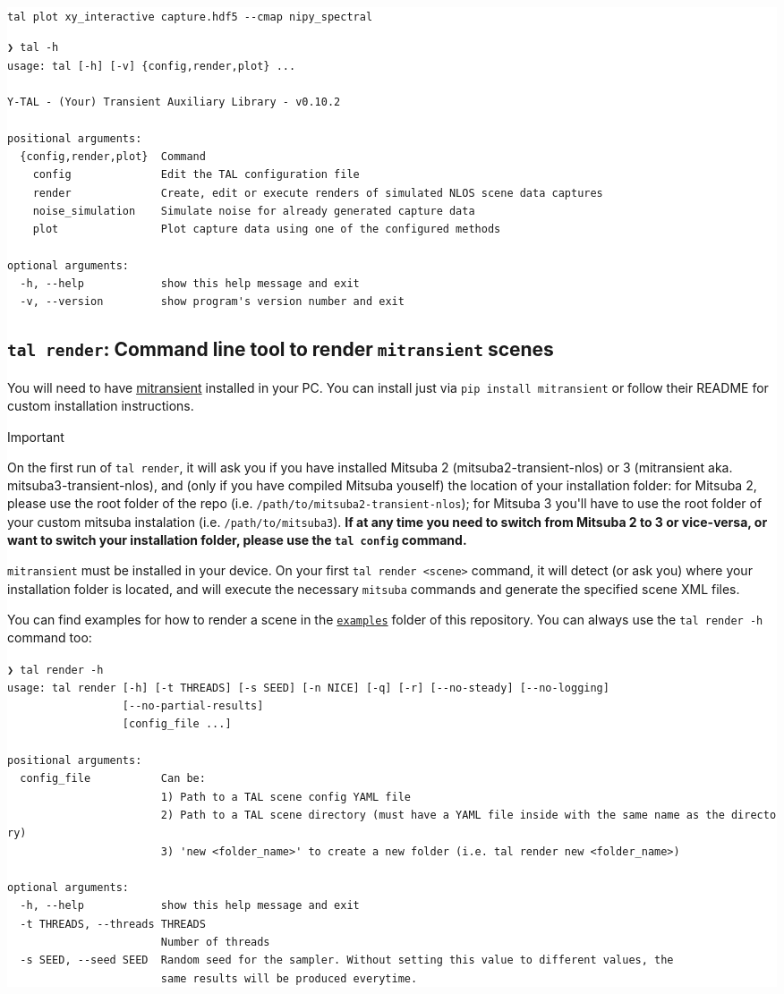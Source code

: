 ```
tal plot xy_interactive capture.hdf5 --cmap nipy_spectral
```

```
❯ tal -h
usage: tal [-h] [-v] {config,render,plot} ...

Y-TAL - (Your) Transient Auxiliary Library - v0.10.2

positional arguments:
  {config,render,plot}  Command
    config              Edit the TAL configuration file
    render              Create, edit or execute renders of simulated NLOS scene data captures
    noise_simulation    Simulate noise for already generated capture data
    plot                Plot capture data using one of the configured methods

optional arguments:
  -h, --help            show this help message and exit
  -v, --version         show program's version number and exit
```

## `tal render`: Command line tool to render `mitransient` scenes

You will need to have [mitransient](https://github.com/diegoroyo/mitransient) installed in your PC. You can install just via `pip install mitransient` or follow their README for custom installation instructions.

> [!IMPORTANT]
> On the first run of `tal render`, it will ask you if you have installed Mitsuba 2 (mitsuba2-transient-nlos) or 3 (mitransient aka. mitsuba3-transient-nlos), and (only if you have compiled Mitsuba youself) the location of your installation folder: for Mitsuba 2, please use the root folder of the repo (i.e. `/path/to/mitsuba2-transient-nlos`); for Mitsuba 3 you'll have to use the root folder of your custom mitsuba instalation (i.e. `/path/to/mitsuba3`). **If at any time you need to switch from Mitsuba 2 to 3 or vice-versa, or want to switch your installation folder, please use the `tal config` command.**

`mitransient` must be installed in your device. On your first `tal render <scene>` command, it will detect (or ask you) where your installation folder is located, and will execute the necessary `mitsuba` commands and generate the specified scene XML files.

You can find examples for how to render a scene in the [`examples`](https://github.com/diegoroyo/tal/tree/master/examples) folder of this repository. You can always use the `tal render -h` command too:

```
❯ tal render -h
usage: tal render [-h] [-t THREADS] [-s SEED] [-n NICE] [-q] [-r] [--no-steady] [--no-logging]
                  [--no-partial-results]
                  [config_file ...]

positional arguments:
  config_file           Can be:
                        1) Path to a TAL scene config YAML file
                        2) Path to a TAL scene directory (must have a YAML file inside with the same name as the directory)
                        3) 'new <folder_name>' to create a new folder (i.e. tal render new <folder_name>)

optional arguments:
  -h, --help            show this help message and exit
  -t THREADS, --threads THREADS
                        Number of threads
  -s SEED, --seed SEED  Random seed for the sampler. Without setting this value to different values, the
                        same results will be produced everytime.
```
